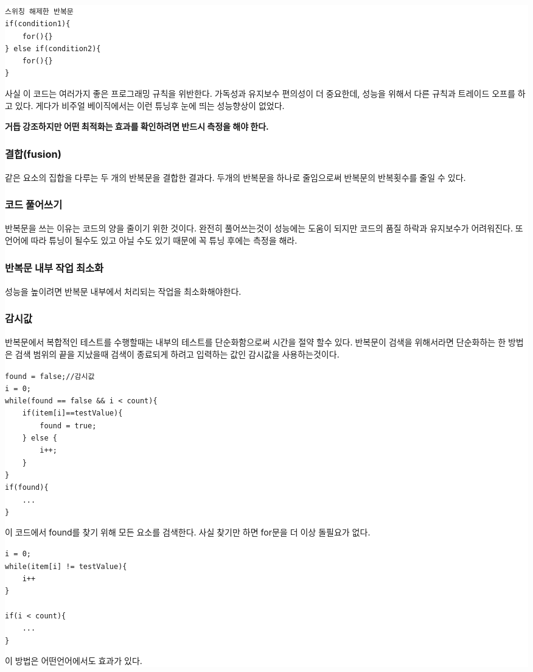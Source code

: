```
스위칭 해제한 반복문
if(condition1){
	for(){}
} else if(condition2){
	for(){}
}
```

사실 이 코드는 여러가지 좋은 프로그래밍 규칙을 위반한다. 가독성과 유지보수 편의성이 더 중요한데, 성능을 위해서 다른 규칙과 트레이드 오프를 하고 있다. 게다가 비주얼 베이직에서는 이런 튜닝후 눈에 띄는 성능향상이 없었다. 

**거듭 강조하지만 어떤 최적화는 효과를 확인하려면 반드시 측정을 해야 한다.**

### 결합(fusion)
같은 요소의 집합을 다루는 두 개의 반복문을 결합한 결과다. 두개의 반복문을 하나로 줄임으로써 반복문의 반복횟수를 줄일 수 있다. 

### 코드 풀어쓰기
반복문을 쓰는 이유는 코드의 양을 줄이기 위한 것이다. 완전히 풀어쓰는것이 성능에는 도움이 되지만 코드의 품질 하락과 유지보수가 어려워진다. 또 언어에 따라 튜닝이 될수도 있고 아닐 수도 있기 때문에 꼭 튜닝 후에는 측정을 해라. 

### 반복문 내부 작업 최소화
성능을 높이려면 반복문 내부에서 처리되는 작업을 최소화해야한다. 

### 감시값
반복문에서 복합적인 테스트를 수행할때는 내부의 테스트를 단순화함으로써 시간을 절약 할수 있다. 반복문이 검색을 위해서라면 단순화하는 한 방법은 검색 범위의 끝을 지났을때 검색이 종료되게 하려고 입력하는 값인 감시값을 사용하는것이다. 
```
found = false;//감시값
i = 0;
while(found == false && i < count){
	if(item[i]==testValue){
		found = true;
	} else {
		i++;
	}
}
if(found){	
	...
}
```
이 코드에서 found를 찾기 위해 모든 요소를 검색한다. 사실 찾기만 하면 for문을 더 이상 돌필요가 없다. 
```
i = 0;
while(item[i] != testValue){
	i++
}

if(i < count){
	...
}
```
이 방법은 어떤언어에서도 효과가 있다. 
